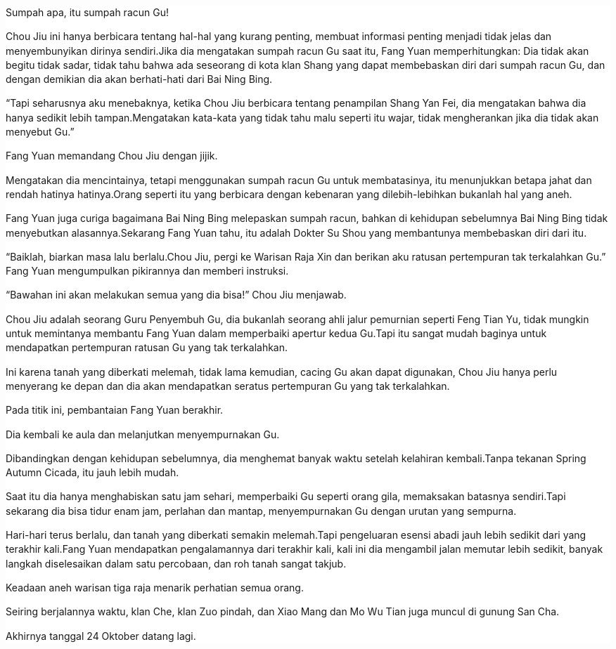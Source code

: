 Sumpah apa, itu sumpah racun  Gu!

Chou Jiu ini hanya berbicara tentang hal-hal yang kurang penting, membuat informasi penting menjadi tidak jelas dan menyembunyikan dirinya sendiri.Jika dia mengatakan sumpah racun Gu saat itu, Fang Yuan memperhitungkan: Dia tidak akan begitu tidak sadar, tidak tahu bahwa ada seseorang di kota klan Shang yang dapat membebaskan diri dari sumpah racun Gu, dan dengan demikian dia akan berhati-hati dari Bai Ning Bing.

“Tapi seharusnya aku menebaknya, ketika Chou Jiu berbicara tentang penampilan Shang Yan Fei, dia mengatakan bahwa dia hanya sedikit lebih tampan.Mengatakan kata-kata yang tidak tahu malu seperti itu wajar, tidak mengherankan jika dia tidak akan menyebut Gu.”

Fang Yuan memandang Chou Jiu dengan jijik.

Mengatakan dia mencintainya, tetapi menggunakan sumpah racun Gu untuk membatasinya, itu menunjukkan betapa jahat dan rendah hatinya hatinya.Orang seperti itu yang berbicara dengan kebenaran yang dilebih-lebihkan bukanlah hal yang aneh.

Fang Yuan juga curiga bagaimana Bai Ning Bing melepaskan sumpah racun, bahkan di kehidupan sebelumnya Bai Ning Bing tidak menyebutkan alasannya.Sekarang Fang Yuan tahu, itu adalah Dokter Su Shou yang membantunya membebaskan diri dari itu.

“Baiklah, biarkan masa lalu berlalu.Chou Jiu, pergi ke Warisan Raja Xin dan berikan aku ratusan pertempuran tak terkalahkan Gu.” Fang Yuan mengumpulkan pikirannya dan memberi instruksi.

“Bawahan ini akan melakukan semua yang dia bisa!” Chou Jiu menjawab.

Chou Jiu adalah seorang Guru Penyembuh Gu, dia bukanlah seorang ahli jalur pemurnian seperti Feng Tian Yu, tidak mungkin untuk memintanya membantu Fang Yuan dalam memperbaiki apertur kedua Gu.Tapi itu sangat mudah baginya untuk mendapatkan pertempuran ratusan Gu yang tak terkalahkan.

Ini karena tanah yang diberkati melemah, tidak lama kemudian, cacing Gu akan dapat digunakan, Chou Jiu hanya perlu menyerang ke depan dan dia akan mendapatkan seratus pertempuran Gu yang tak terkalahkan.

Pada titik ini, pembantaian Fang Yuan berakhir.

Dia kembali ke aula dan melanjutkan menyempurnakan Gu.

Dibandingkan dengan kehidupan sebelumnya, dia menghemat banyak waktu setelah kelahiran kembali.Tanpa tekanan Spring Autumn Cicada, itu jauh lebih mudah.

Saat itu dia hanya menghabiskan satu jam sehari, memperbaiki Gu seperti orang gila, memaksakan batasnya sendiri.Tapi sekarang dia bisa tidur enam jam, perlahan dan mantap, menyempurnakan Gu dengan urutan yang sempurna.

Hari-hari terus berlalu, dan tanah yang diberkati semakin melemah.Tapi pengeluaran esensi abadi jauh lebih sedikit dari yang terakhir kali.Fang Yuan mendapatkan pengalamannya dari terakhir kali, kali ini dia mengambil jalan memutar lebih sedikit, banyak langkah diselesaikan dalam satu percobaan, dan roh tanah sangat takjub.

Keadaan aneh warisan tiga raja menarik perhatian semua orang.

Seiring berjalannya waktu, klan Che, klan Zuo pindah, dan Xiao Mang dan Mo Wu Tian juga muncul di gunung San Cha.

Akhirnya tanggal 24 Oktober datang lagi.


